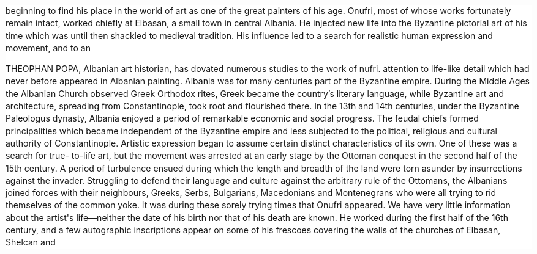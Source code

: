 beginning to find his place in the world 
of art as one of the great painters of 
his age. 
Onufri, most of whose works 
fortunately remain intact, worked 
chiefly at Elbasan, a small town in 
central Albania. He injected new life 
into the Byzantine pictorial art of his 
time which was until then shackled 
to medieval tradition. His influence 
led to a search for realistic human 
expression and movement, and to an 
 
THEOPHAN POPA, Albanian art historian, has 
dovated numerous studies to the work of 
nufri. 
attention to life-like detail which had 
never before appeared in Albanian 
painting. 
Albania was for many centuries part 
of the Byzantine empire. During the 
Middle Ages the Albanian Church 
observed Greek Orthodox rites, Greek 
became the country’s literary language, 
while Byzantine art and architecture, 
spreading from Constantinople, took 
root and flourished there. 
In the 13th and 14th centuries, under 
the Byzantine Paleologus dynasty, 
Albania enjoyed a period of remarkable 
economic and social progress. The 
feudal chiefs formed principalities 
which became independent of the 
Byzantine empire and less subjected to 
the political, religious and cultural 
authority of Constantinople. Artistic 
expression began to assume certain 
distinct characteristics of its own. 
One of these was a search for true- 
to-life art, but the movement was 
arrested at an early stage by the 
Ottoman conquest in the second half 
of the 15th century. 
A period of turbulence ensued 
during which the length and breadth 
of the land were torn asunder by 
insurrections against the invader. 
Struggling to defend their language 
and culture against the arbitrary rule 
of the Ottomans, the Albanians joined 
forces with their neighbours, Greeks, 
Serbs, Bulgarians, Macedonians and 
Montenegrans who were all trying to 
rid themselves of the common yoke. 
It was during these sorely trying times 
that Onufri appeared. 
We have very little information about 
the artist's life—neither the date of his 
birth nor that of his death are known. 
He worked during the first half of the 
16th century, and a few autographic 
inscriptions appear on some of his 
frescoes covering the walls of the 
churches of Elbasan, Shelcan and 